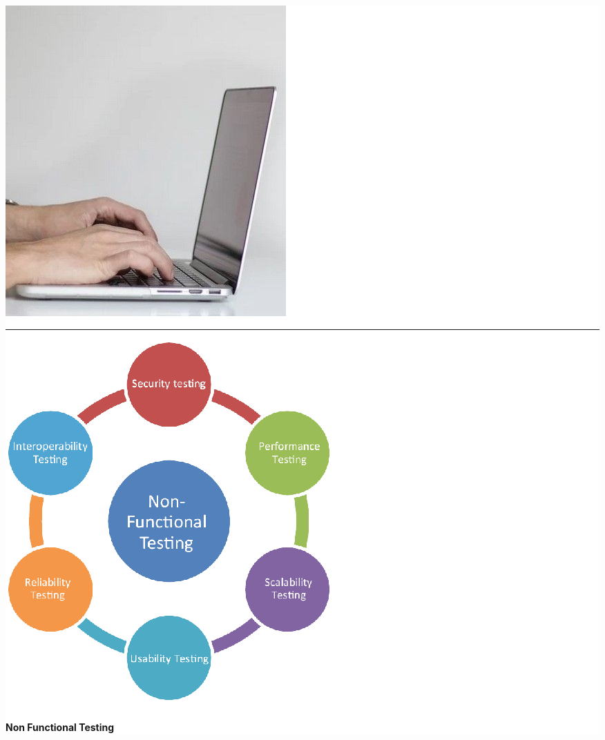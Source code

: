 ![bg right](./../images/materi-java/spring-boot-unit-test/what-is.jpg)

---
<style scoped>
 p {
        font-size : 0.9rem;
    }
</style>
![bg right:55% 85%](./../images/materi-java/spring-boot-unit-test/non-functional.png)
#### Non Functional Testing
